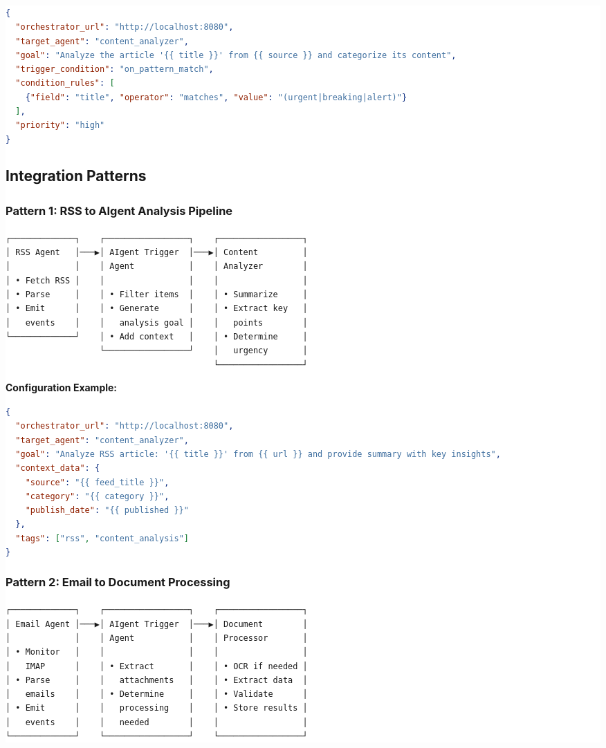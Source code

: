 ```json
{
  "orchestrator_url": "http://localhost:8080",
  "target_agent": "content_analyzer",
  "goal": "Analyze the article '{{ title }}' from {{ source }} and categorize its content",
  "trigger_condition": "on_pattern_match",
  "condition_rules": [
    {"field": "title", "operator": "matches", "value": "(urgent|breaking|alert)"}
  ],
  "priority": "high"
}
```

## Integration Patterns

### Pattern 1: RSS to AIgent Analysis Pipeline

```
┌─────────────┐    ┌─────────────────┐    ┌─────────────────┐
│ RSS Agent   │───▶│ AIgent Trigger  │───▶│ Content         │
│             │    │ Agent           │    │ Analyzer        │
│ • Fetch RSS │    │                 │    │                 │
│ • Parse     │    │ • Filter items  │    │ • Summarize     │
│ • Emit      │    │ • Generate      │    │ • Extract key   │
│   events    │    │   analysis goal │    │   points        │
└─────────────┘    │ • Add context   │    │ • Determine     │
                   └─────────────────┘    │   urgency       │
                                          └─────────────────┘
```

**Configuration Example:**
```json
{
  "orchestrator_url": "http://localhost:8080",
  "target_agent": "content_analyzer",
  "goal": "Analyze RSS article: '{{ title }}' from {{ url }} and provide summary with key insights",
  "context_data": {
    "source": "{{ feed_title }}",
    "category": "{{ category }}",
    "publish_date": "{{ published }}"
  },
  "tags": ["rss", "content_analysis"]
}
```

### Pattern 2: Email to Document Processing

```
┌─────────────┐    ┌─────────────────┐    ┌─────────────────┐
│ Email Agent │───▶│ AIgent Trigger  │───▶│ Document        │
│             │    │ Agent           │    │ Processor       │
│ • Monitor   │    │                 │    │                 │
│   IMAP      │    │ • Extract       │    │ • OCR if needed │
│ • Parse     │    │   attachments   │    │ • Extract data  │
│   emails    │    │ • Determine     │    │ • Validate      │
│ • Emit      │    │   processing    │    │ • Store results │
│   events    │    │   needed        │    │                 │
└─────────────┘    └─────────────────┘    └─────────────────┘
```
